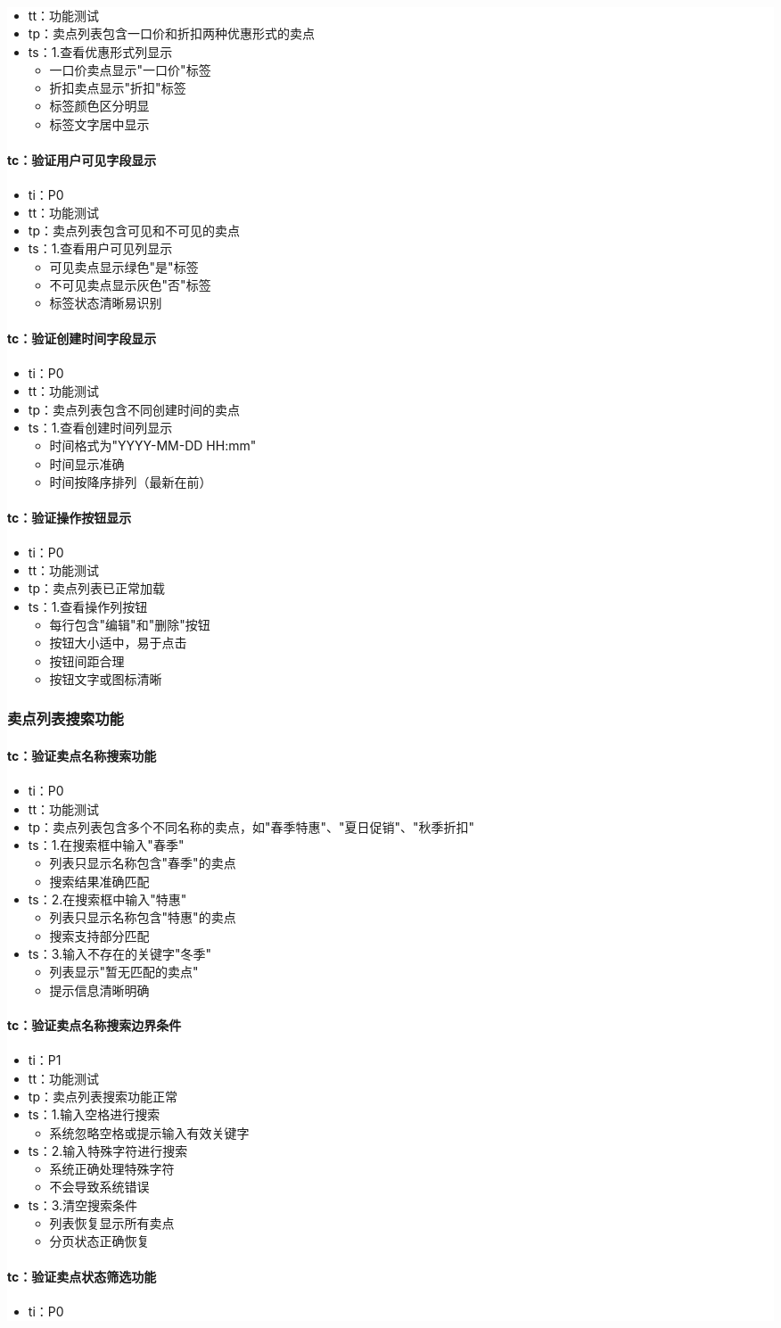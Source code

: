 - tt：功能测试
- tp：卖点列表包含一口价和折扣两种优惠形式的卖点
- ts：1.查看优惠形式列显示
    - 一口价卖点显示"一口价"标签
    - 折扣卖点显示"折扣"标签
    - 标签颜色区分明显
    - 标签文字居中显示
#### tc：验证用户可见字段显示
- ti：P0
- tt：功能测试
- tp：卖点列表包含可见和不可见的卖点
- ts：1.查看用户可见列显示
    - 可见卖点显示绿色"是"标签
    - 不可见卖点显示灰色"否"标签
    - 标签状态清晰易识别
#### tc：验证创建时间字段显示
- ti：P0
- tt：功能测试
- tp：卖点列表包含不同创建时间的卖点
- ts：1.查看创建时间列显示
    - 时间格式为"YYYY-MM-DD HH:mm"
    - 时间显示准确
    - 时间按降序排列（最新在前）
#### tc：验证操作按钮显示
- ti：P0
- tt：功能测试
- tp：卖点列表已正常加载
- ts：1.查看操作列按钮
    - 每行包含"编辑"和"删除"按钮
    - 按钮大小适中，易于点击
    - 按钮间距合理
    - 按钮文字或图标清晰
### 卖点列表搜索功能

#### tc：验证卖点名称搜索功能
- ti：P0
- tt：功能测试
- tp：卖点列表包含多个不同名称的卖点，如"春季特惠"、"夏日促销"、"秋季折扣"
- ts：1.在搜索框中输入"春季"
    - 列表只显示名称包含"春季"的卖点
    - 搜索结果准确匹配
- ts：2.在搜索框中输入"特惠"
    - 列表只显示名称包含"特惠"的卖点
    - 搜索支持部分匹配
- ts：3.输入不存在的关键字"冬季"
    - 列表显示"暂无匹配的卖点"
    - 提示信息清晰明确
#### tc：验证卖点名称搜索边界条件
- ti：P1
- tt：功能测试
- tp：卖点列表搜索功能正常
- ts：1.输入空格进行搜索
    - 系统忽略空格或提示输入有效关键字
- ts：2.输入特殊字符进行搜索
    - 系统正确处理特殊字符
    - 不会导致系统错误
- ts：3.清空搜索条件
    - 列表恢复显示所有卖点
    - 分页状态正确恢复
#### tc：验证卖点状态筛选功能
- ti：P0